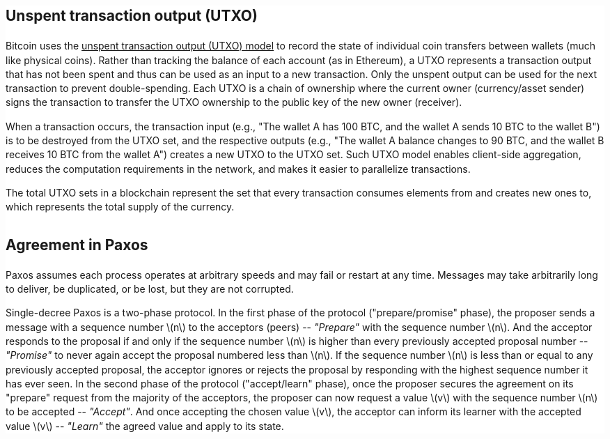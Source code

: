 ## Unspent transaction output (UTXO)

Bitcoin uses the [unspent transaction output (UTXO) model](https://en.wikipedia.org/wiki/Unspent_transaction_output) to record the state of individual coin transfers between wallets (much like physical coins). Rather than tracking the balance of each account (as in Ethereum), a UTXO represents a transaction output that has not been spent and thus can be used as an input to a new transaction. Only the unspent output can be used for the next transaction to prevent double-spending. Each UTXO is a chain of ownership where the current owner (currency/asset sender) signs the transaction to transfer the UTXO ownership to the public key of the new owner (receiver).

When a transaction occurs, the transaction input (e.g., "The wallet A has 100 BTC, and the wallet A sends 10 BTC to the wallet B") is to be destroyed from the UTXO set, and the respective outputs (e.g., "The wallet A balance changes to 90 BTC, and the wallet B receives 10 BTC from the wallet A") creates a new UTXO to the UTXO set. Such UTXO model enables client-side aggregation, reduces the computation requirements in the network, and makes it easier to parallelize transactions.

The total UTXO sets in a blockchain represent the set that every transaction consumes elements from and creates new ones to, which represents the total supply of the currency.

## Agreement in Paxos

Paxos assumes each process operates at arbitrary speeds and may fail or restart at any time. Messages may take arbitrarily long to deliver, be duplicated, or be lost, but they are not corrupted.

Single-decree Paxos is a two-phase protocol. In the first phase of the protocol ("prepare/promise" phase), the proposer sends a message with a sequence number \\(n\\) to the acceptors (peers) -- *"Prepare"* with the sequence number \\(n\\). And the acceptor responds to the proposal if and only if the sequence number \\(n\\) is higher than every previously accepted proposal number -- *"Promise"* to never again accept the proposal numbered less than \\(n\\). If the sequence number \\(n\\) is less than or equal to any previously accepted proposal, the acceptor ignores or rejects the proposal by responding with the highest sequence number it has ever seen. In the second phase of the protocol ("accept/learn" phase), once the proposer secures the agreement on its "prepare" request from the majority of the acceptors, the proposer can now request a value \\(v\\) with the sequence number \\(n\\) to be accepted -- *"Accept"*. And once accepting the chosen value \\(v\\), the acceptor can inform its learner with the accepted value \\(v\\) -- *"Learn"* the agreed value and apply to its state.
